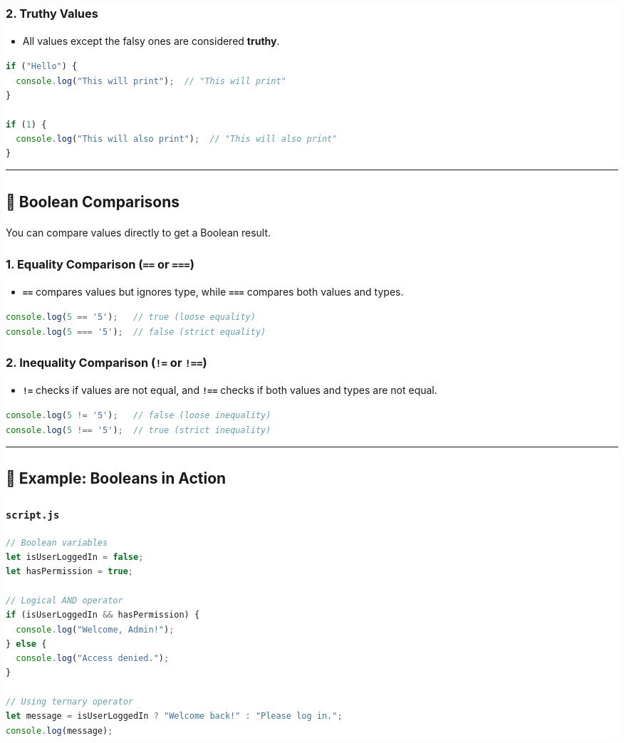 ### 2. **Truthy Values**
- All values except the falsy ones are considered **truthy**.
  
```javascript
if ("Hello") {
  console.log("This will print");  // "This will print"
}

if (1) {
  console.log("This will also print");  // "This will also print"
}
```

---

## 🔢 Boolean Comparisons

You can compare values directly to get a Boolean result.

### 1. **Equality Comparison (`==` or `===`)**
- **`==`** compares values but ignores type, while **`===`** compares both values and types.

```javascript
console.log(5 == '5');   // true (loose equality)
console.log(5 === '5');  // false (strict equality)
```

### 2. **Inequality Comparison (`!=` or `!==`)**
- **`!=`** checks if values are not equal, and **`!==`** checks if both values and types are not equal.

```javascript
console.log(5 != '5');   // false (loose inequality)
console.log(5 !== '5');  // true (strict inequality)
```

---

## 🎯 Example: Booleans in Action

### `script.js`
```javascript
// Boolean variables
let isUserLoggedIn = false;
let hasPermission = true;

// Logical AND operator
if (isUserLoggedIn && hasPermission) {
  console.log("Welcome, Admin!");
} else {
  console.log("Access denied.");
}

// Using ternary operator
let message = isUserLoggedIn ? "Welcome back!" : "Please log in.";
console.log(message);
```
